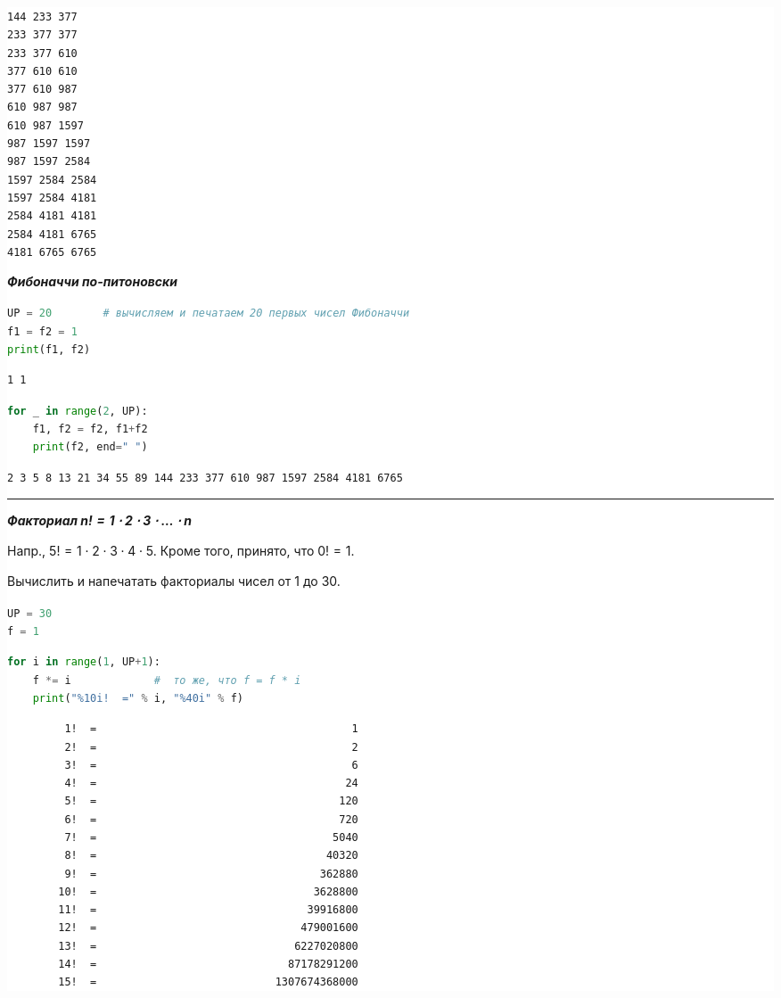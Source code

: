     144 233 377
    233 377 377
    233 377 610
    377 610 610
    377 610 987
    610 987 987
    610 987 1597
    987 1597 1597
    987 1597 2584
    1597 2584 2584
    1597 2584 4181
    2584 4181 4181
    2584 4181 6765
    4181 6765 6765


***Фибоначчи по-питоновски***


```python
UP = 20        # вычисляем и печатаем 20 первых чисел Фибоначчи
f1 = f2 = 1
print(f1, f2)
```

    1 1



```python
for _ in range(2, UP):
    f1, f2 = f2, f1+f2
    print(f2, end=" ")
```

    2 3 5 8 13 21 34 55 89 144 233 377 610 987 1597 2584 4181 6765 

---
***Факториал $n! = 1 \cdot 2 \cdot 3 \cdot \ldots \cdot n$***

Напр., $5! = 1 \cdot 2 \cdot 3 \cdot 4 \cdot 5$.
Кроме того, принято, что $0! = 1$.

Вычислить и напечатать факториалы чисел от 1 до 30.


```python
UP = 30
f = 1
```


```python
for i in range(1, UP+1):
    f *= i             #  то же, что f = f * i
    print("%10i!  =" % i, "%40i" % f)
```

             1!  =                                        1
             2!  =                                        2
             3!  =                                        6
             4!  =                                       24
             5!  =                                      120
             6!  =                                      720
             7!  =                                     5040
             8!  =                                    40320
             9!  =                                   362880
            10!  =                                  3628800
            11!  =                                 39916800
            12!  =                                479001600
            13!  =                               6227020800
            14!  =                              87178291200
            15!  =                            1307674368000